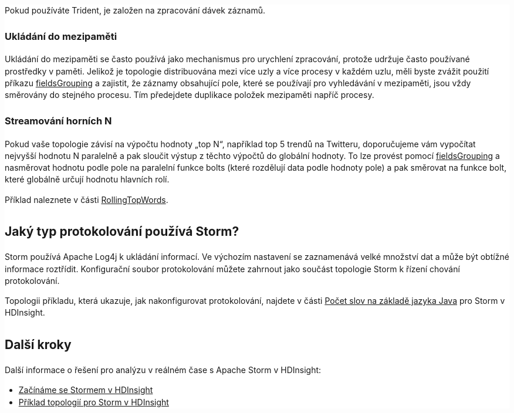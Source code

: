 Pokud používáte Trident, je založen na zpracování dávek záznamů.

### <a name="caching"></a>Ukládání do mezipaměti

Ukládání do mezipaměti se často používá jako mechanismus pro urychlení zpracování, protože udržuje často používané prostředky v paměti. Jelikož je topologie distribuována mezi více uzly a více procesy v každém uzlu, měli byste zvážit použití příkazu [fieldsGrouping](http://javadox.com/org.apache.storm/storm-core/0.9.1-incubating/backtype/storm/topology/InputDeclarer.html#fieldsGrouping%28java.lang.String,%20backtype.storm.tuple.Fields%29) a zajistit, že záznamy obsahující pole, které se používají pro vyhledávání v mezipaměti, jsou vždy směrovány do stejného procesu. Tím předejdete duplikace položek mezipaměti napříč procesy.

### <a name="streaming-top-n"></a>Streamování horních N

Pokud vaše topologie závisí na výpočtu hodnoty „top N“, například top 5 trendů na Twitteru, doporučujeme vám vypočítat nejvyšší hodnotu N paralelně a pak sloučit výstup z těchto výpočtů do globální hodnoty. To lze provést pomocí [fieldsGrouping](http://javadox.com/org.apache.storm/storm-core/0.9.1-incubating/backtype/storm/topology/InputDeclarer.html#fieldsGrouping%28java.lang.String,%20backtype.storm.tuple.Fields%29) a nasměrovat hodnotu podle pole na paralelní funkce bolts (které rozdělují data podle hodnoty pole) a pak směrovat na funkce bolt, které globálně určují hodnotu hlavních rolí.

Příklad naleznete v části [RollingTopWords](https://github.com/nathanmarz/storm-starter/blob/master/src/jvm/storm/starter/RollingTopWords.java).

## <a name="what-type-of-logging-does-storm-use"></a>Jaký typ protokolování používá Storm?

Storm používá Apache Log4j k ukládání informací. Ve výchozím nastavení se zaznamenává velké množství dat a může být obtížné informace roztřídit. Konfigurační soubor protokolování můžete zahrnout jako součást topologie Storm k řízení chování protokolování.

Topologii příkladu, která ukazuje, jak nakonfigurovat protokolování, najdete v části [Počet slov na základě jazyka Java](hdinsight-storm-develop-java-topology.md) pro Storm v HDInsight.

## <a name="next-steps"></a>Další kroky

Další informace o řešení pro analýzu v reálném čase s Apache Storm v HDInsight:

* [Začínáme se Stormem v HDInsight][gettingstarted]
* [Příklad topologií pro Storm v HDInsight](hdinsight-storm-example-topology.md)

[stormtrident]: https://storm.apache.org/documentation/Trident-API-Overview.html
[samoa]: http://yahooeng.tumblr.com/post/65453012905/introducing-samoa-an-open-source-platform-for-mining
[apachetutorial]: https://storm.apache.org/documentation/Tutorial.html
[gettingstarted]: hdinsight-apache-storm-tutorial-get-started-linux.md






